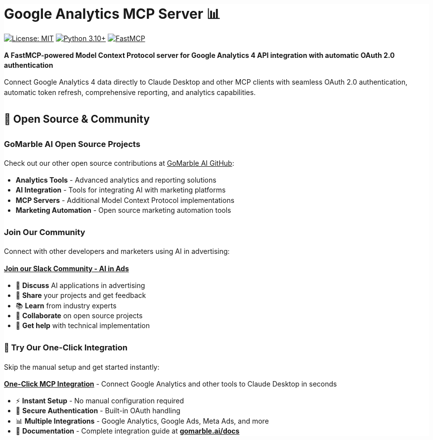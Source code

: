 # Google Analytics MCP Server 📊

[![License: MIT](https://img.shields.io/badge/License-MIT-yellow.svg)](https://opensource.org/licenses/MIT)
[![Python 3.10+](https://img.shields.io/badge/python-3.10+-blue.svg)](https://www.python.org/downloads/)
[![FastMCP](https://img.shields.io/badge/FastMCP-v2.8.0-green.svg)](https://github.com/jlowin/fastmcp)

**A FastMCP-powered Model Context Protocol server for Google Analytics 4 API integration with automatic OAuth 2.0 authentication**

Connect Google Analytics 4 data directly to Claude Desktop and other MCP clients with seamless OAuth 2.0 authentication, automatic token refresh, comprehensive reporting, and analytics capabilities.

## 🌟 Open Source & Community

### GoMarble AI Open Source Projects

Check out our other open source contributions at [GoMarble AI GitHub](https://github.com/gomarble-ai):

- **Analytics Tools** - Advanced analytics and reporting solutions
- **AI Integration** - Tools for integrating AI with marketing platforms
- **MCP Servers** - Additional Model Context Protocol implementations
- **Marketing Automation** - Open source marketing automation tools

### Join Our Community

Connect with other developers and marketers using AI in advertising:

**[Join our Slack Community - AI in Ads](https://join.slack.com/t/ai-in-ads/shared_invite/zt-36hntbyf8-FSFixmwLb9mtEzVZhsToJQ)**

- 💬 **Discuss** AI applications in advertising
- 🤝 **Share** your projects and get feedback
- 📚 **Learn** from industry experts
- 🚀 **Collaborate** on open source projects
- 🔧 **Get help** with technical implementation

### 🚀 Try Our One-Click Integration

Skip the manual setup and get started instantly:

**[One-Click MCP Integration](https://gomarble.ai/mcp)** - Connect Google Analytics and other tools to Claude Desktop in seconds

- ⚡ **Instant Setup** - No manual configuration required
- 🔐 **Secure Authentication** - Built-in OAuth handling
- 📊 **Multiple Integrations** - Google Analytics, Google Ads, Meta Ads, and more
- 📖 **Documentation** - Complete integration guide at **[gomarble.ai/docs](https://gomarble.ai/docs)**
